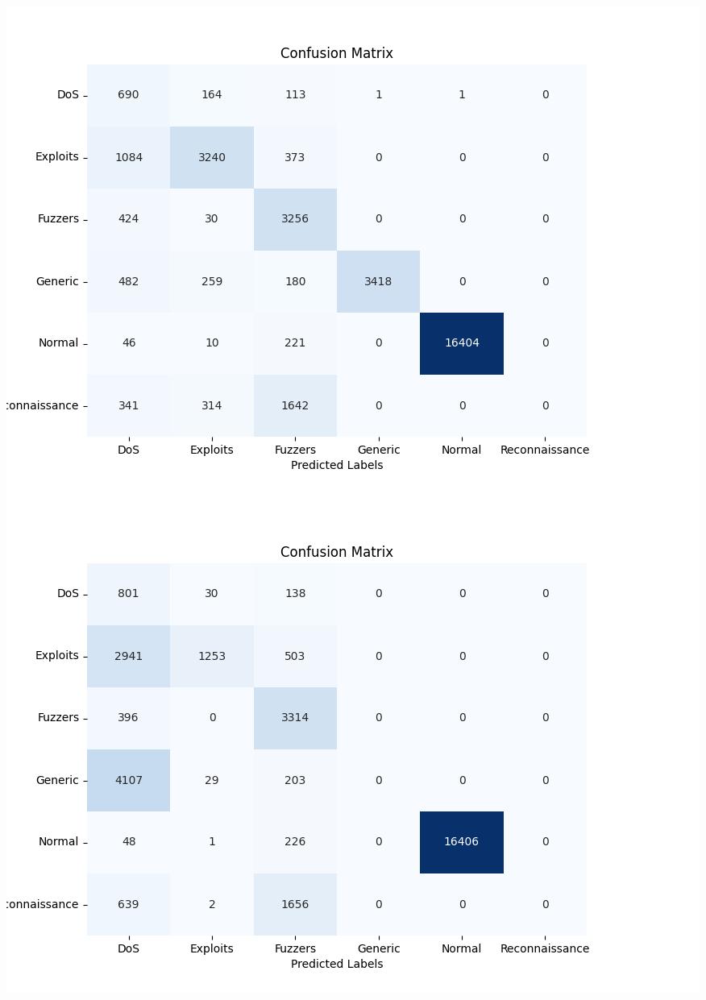![(Simulation N°1):Confusion matric client 0](images/Multi_class/confusion_matrix_client0_all.png)  

![(Simulation N°2):Confusion matrix client 0 without the "Generic class](images/Multi_class/confusion_matrix_client0_nogeneric.png)  
